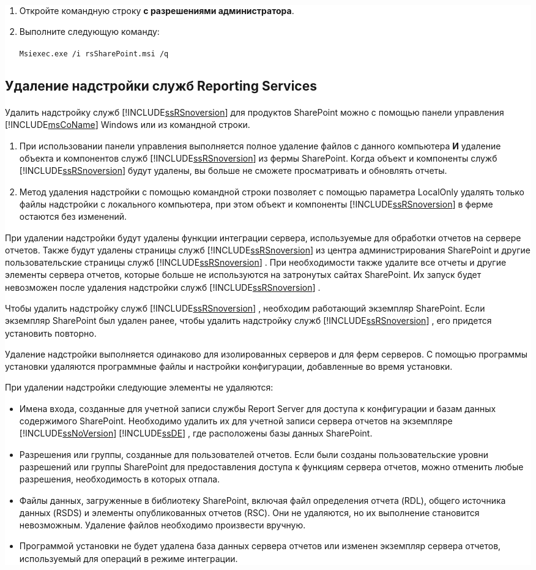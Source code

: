 1.  Откройте командную строку **с разрешениями администратора**.  
  
2.  Выполните следующую команду:  
  
    ```  
    Msiexec.exe /i rsSharePoint.msi /q  
    ```  
  
##  <a name="bkmk_remove_addin"></a> Удаление надстройки служб Reporting Services  
 Удалить надстройку служб [!INCLUDE[ssRSnoversion](../../includes/ssrsnoversion-md.md)] для продуктов SharePoint можно с помощью панели управления [!INCLUDE[msCoName](../../includes/msconame-md.md)] Windows или из командной строки.  
  
1.  При использовании панели управления выполняется полное удаление файлов с данного компьютера **И** удаление объекта и компонентов служб [!INCLUDE[ssRSnoversion](../../includes/ssrsnoversion-md.md)] из фермы SharePoint. Когда объект и компоненты служб [!INCLUDE[ssRSnoversion](../../includes/ssrsnoversion-md.md)] будут удалены, вы больше не сможете просматривать и обновлять отчеты.  
  
2.  Метод удаления надстройки с помощью командной строки позволяет с помощью параметра LocalOnly удалять только файлы надстройки с локального компьютера, при этом объект и компоненты [!INCLUDE[ssRSnoversion](../../includes/ssrsnoversion-md.md)] в ферме остаются без изменений.  
  
 При удалении надстройки будут удалены функции интеграции сервера, используемые для обработки отчетов на сервере отчетов. Также будут удалены страницы служб [!INCLUDE[ssRSnoversion](../../includes/ssrsnoversion-md.md)] из центра администрирования SharePoint и другие пользовательские страницы служб [!INCLUDE[ssRSnoversion](../../includes/ssrsnoversion-md.md)] . При необходимости также удалите все отчеты и другие элементы сервера отчетов, которые больше не используются на затронутых сайтах SharePoint. Их запуск будет невозможен после удаления надстройки служб [!INCLUDE[ssRSnoversion](../../includes/ssrsnoversion-md.md)] .  
  
 Чтобы удалить надстройку служб [!INCLUDE[ssRSnoversion](../../includes/ssrsnoversion-md.md)] , необходим работающий экземпляр SharePoint. Если экземпляр SharePoint был удален ранее, чтобы удалить надстройку служб [!INCLUDE[ssRSnoversion](../../includes/ssrsnoversion-md.md)] , его придется установить повторно.  
  
 Удаление надстройки выполняется одинаково для изолированных серверов и для ферм серверов. С помощью программы установки удаляются программные файлы и настройки конфигурации, добавленные во время установки.  
  
 При удалении надстройки следующие элементы не удаляются:  
  
-   Имена входа, созданные для учетной записи службы Report Server для доступа к конфигурации и базам данных содержимого SharePoint. Необходимо удалить их для учетной записи сервера отчетов на экземпляре [!INCLUDE[ssNoVersion](../../includes/ssnoversion-md.md)] [!INCLUDE[ssDE](../../includes/ssde-md.md)] , где расположены базы данных SharePoint.  
  
-   Разрешения или группы, созданные для пользователей отчетов. Если были созданы пользовательские уровни разрешений или группы SharePoint для предоставления доступа к функциям сервера отчетов, можно отменить любые разрешения, необходимость в которых отпала.  
  
-   Файлы данных, загруженные в библиотеку SharePoint, включая файл определения отчета (RDL), общего источника данных (RSDS) и элементы опубликованных отчетов (RSC). Они не удаляются, но их выполнение становится невозможным. Удаление файлов необходимо произвести вручную.  
  
-   Программой установки не будет удалена база данных сервера отчетов или изменен экземпляр сервера отчетов, используемый для операций в режиме интеграции.  
  